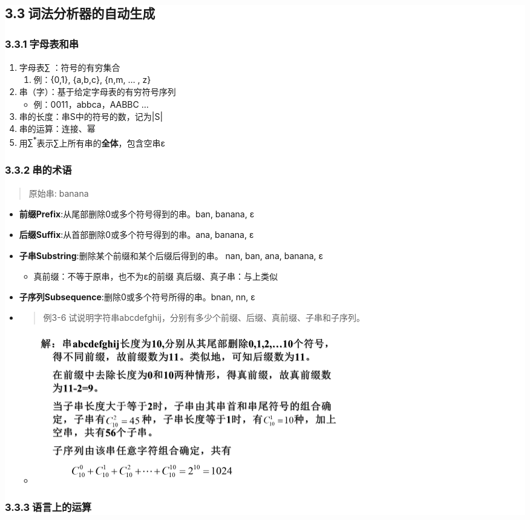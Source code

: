 ## 3.3 词法分析器的自动生成

### 3.3.1 字母表和串

1. 字母表$∑$ ：符号的有穷集合
   1. 例：{0,1},  {a,b,c},  {n,m, … , z}
2. 串（字）：基于给定字母表的有穷符号序列
   - 例：0011，abbca，AABBC …
3. 串的长度：串S中的符号的数，记为|S|
4. 串的运算：连接、幂
5. 用$∑^*$表示$\sum$上所有串的**全体**，包含空串ε

### 3.3.2 串的术语

> 原始串: banana

- **前缀Prefix**:从尾部删除0或多个符号得到的串。ban, banana, ε
- **后缀Suffix**:从首部删除0或多个符号得到的串。ana, banana, ε
- **子串Substring**:删除某个前缀和某个后缀后得到的串。 nan, ban, ana, banana, ε
  - 真前缀：不等于原串，也不为ε的前缀
    真后缀、真子串：与上类似
- **子序列Subsequence**:删除0或多个符号所得的串。bnan, nn, ε

- > 例3-6 试说明字符串abcdefghij，分别有多少个前缀、后缀、真前缀、子串和子序列。

  - <img src="./编译原理.assets/image-20240319220312990.png" alt="image-20240319220312990" style="zoom:50%;" />

### 3.3.3 语言上的运算
